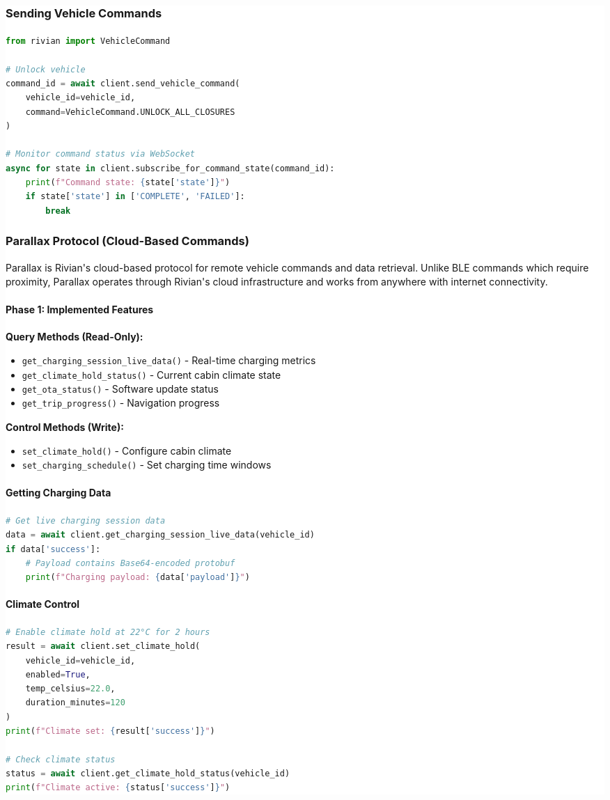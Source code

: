 ### Sending Vehicle Commands

```python
from rivian import VehicleCommand

# Unlock vehicle
command_id = await client.send_vehicle_command(
    vehicle_id=vehicle_id,
    command=VehicleCommand.UNLOCK_ALL_CLOSURES
)

# Monitor command status via WebSocket
async for state in client.subscribe_for_command_state(command_id):
    print(f"Command state: {state['state']}")
    if state['state'] in ['COMPLETE', 'FAILED']:
        break
```

### Parallax Protocol (Cloud-Based Commands)

Parallax is Rivian's cloud-based protocol for remote vehicle commands and data retrieval. Unlike BLE commands which require proximity, Parallax operates through Rivian's cloud infrastructure and works from anywhere with internet connectivity.

#### Phase 1: Implemented Features

**Query Methods (Read-Only):**
- `get_charging_session_live_data()` - Real-time charging metrics
- `get_climate_hold_status()` - Current cabin climate state
- `get_ota_status()` - Software update status
- `get_trip_progress()` - Navigation progress

**Control Methods (Write):**
- `set_climate_hold()` - Configure cabin climate
- `set_charging_schedule()` - Set charging time windows

#### Getting Charging Data

```python
# Get live charging session data
data = await client.get_charging_session_live_data(vehicle_id)
if data['success']:
    # Payload contains Base64-encoded protobuf
    print(f"Charging payload: {data['payload']}")
```

#### Climate Control

```python
# Enable climate hold at 22°C for 2 hours
result = await client.set_climate_hold(
    vehicle_id=vehicle_id,
    enabled=True,
    temp_celsius=22.0,
    duration_minutes=120
)
print(f"Climate set: {result['success']}")

# Check climate status
status = await client.get_climate_hold_status(vehicle_id)
print(f"Climate active: {status['success']}")
```
